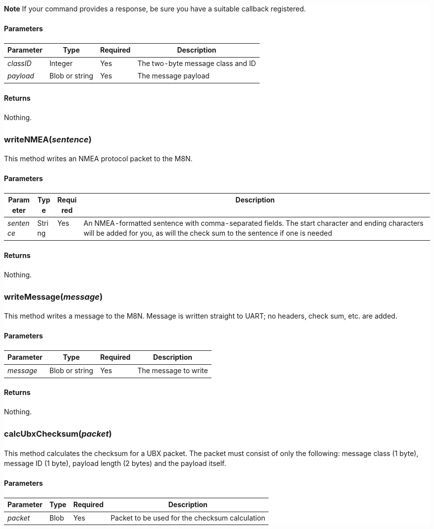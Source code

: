 **Note** If your command provides a response, be sure you have a suitable callback registered.

#### Parameters ####

| Parameter | Type | Required | Description |
| --- | --- | --- | --- |
| *classID* | Integer | Yes | The two-byte message class and ID |
| *payload* | Blob or string | Yes | The message payload |

#### Returns ####

Nothing.

### writeNMEA(*sentence*) ###

This method writes an NMEA protocol packet to the M8N.

#### Parameters ####

| Parameter | Type | Required | Description |
| --- | --- | --- | --- |
| *sentence* | String | Yes | An NMEA-formatted sentence with comma-separated fields. The start character and ending characters will be added for you, as will the check sum to the sentence if one is needed |

#### Returns ####

Nothing.

### writeMessage(*message*) ###

This method writes a message to the M8N. Message is written straight to UART; no headers, check sum, etc. are added.

#### Parameters ####

| Parameter | Type | Required | Description |
| --- | --- | --- | --- |
| *message* | Blob or string | Yes | The message to write |

#### Returns ####

Nothing.

### calcUbxChecksum(*packet*) ###

This method calculates the checksum for a UBX packet. The packet must consist of only the following: message class (1 byte), message ID (1 byte), payload length (2 bytes) and the payload itself.

#### Parameters ####

| Parameter | Type | Required | Description |
| --- | --- | --- | --- |
| *packet* | Blob | Yes | Packet to be used for the checksum calculation |
